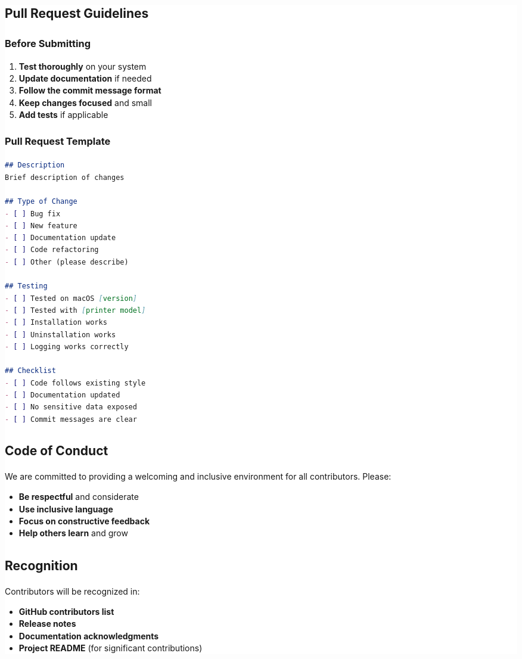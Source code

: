 ## Pull Request Guidelines

### Before Submitting

1. **Test thoroughly** on your system
2. **Update documentation** if needed
3. **Follow the commit message format**
4. **Keep changes focused** and small
5. **Add tests** if applicable

### Pull Request Template

```markdown
## Description
Brief description of changes

## Type of Change
- [ ] Bug fix
- [ ] New feature
- [ ] Documentation update
- [ ] Code refactoring
- [ ] Other (please describe)

## Testing
- [ ] Tested on macOS [version]
- [ ] Tested with [printer model]
- [ ] Installation works
- [ ] Uninstallation works
- [ ] Logging works correctly

## Checklist
- [ ] Code follows existing style
- [ ] Documentation updated
- [ ] No sensitive data exposed
- [ ] Commit messages are clear
```

## Code of Conduct

We are committed to providing a welcoming and inclusive environment for all contributors. Please:

- **Be respectful** and considerate
- **Use inclusive language**
- **Focus on constructive feedback**
- **Help others learn** and grow

## Recognition

Contributors will be recognized in:

- **GitHub contributors list**
- **Release notes**
- **Documentation acknowledgments**
- **Project README** (for significant contributions)
